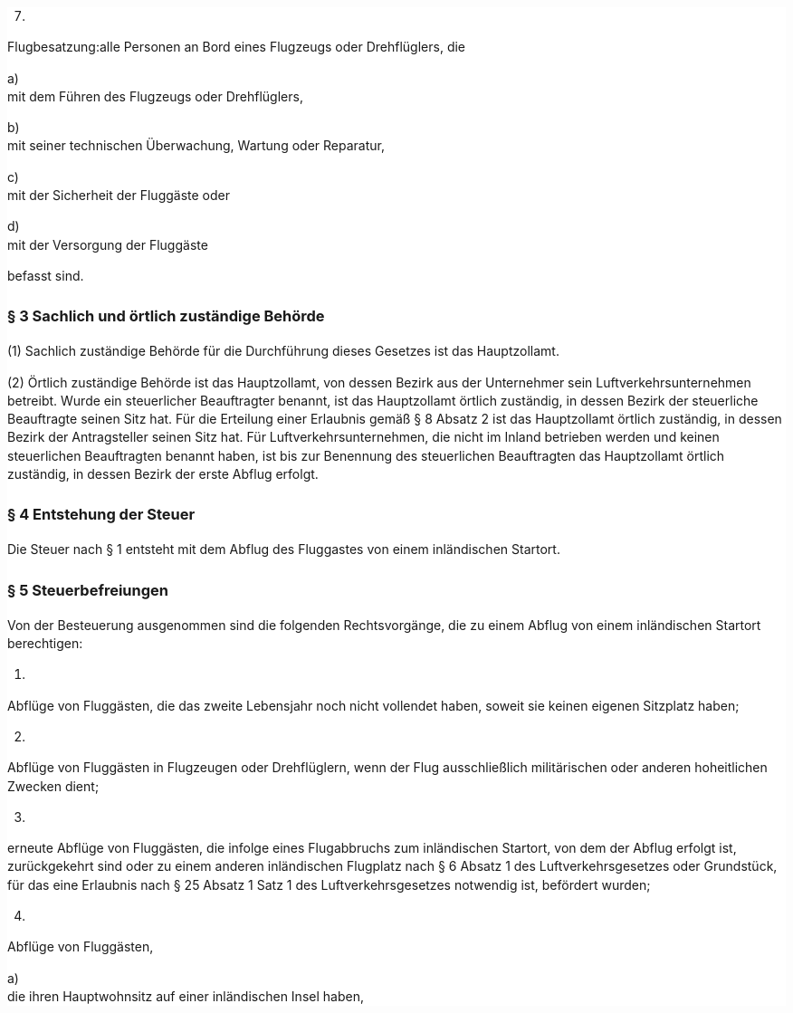 7.  
Flugbesatzung:alle Personen an Bord eines Flugzeugs oder Drehflüglers, die

a)  
mit dem Führen des Flugzeugs oder Drehflüglers,

b)  
mit seiner technischen Überwachung, Wartung oder Reparatur,

c)  
mit der Sicherheit der Fluggäste oder

d)  
mit der Versorgung der Fluggäste

befasst sind.

### § 3 Sachlich und örtlich zuständige Behörde

(1) Sachlich zuständige Behörde für die Durchführung dieses Gesetzes ist das Hauptzollamt.

(2) Örtlich zuständige Behörde ist das Hauptzollamt, von dessen Bezirk aus der Unternehmer sein Luftverkehrsunternehmen betreibt. Wurde ein steuerlicher Beauftragter benannt, ist das Hauptzollamt örtlich zuständig, in dessen Bezirk der steuerliche Beauftragte seinen Sitz hat. Für die Erteilung einer Erlaubnis gemäß § 8 Absatz 2 ist das Hauptzollamt örtlich zuständig, in dessen Bezirk der Antragsteller seinen Sitz hat. Für Luftverkehrsunternehmen, die nicht im Inland betrieben werden und keinen steuerlichen Beauftragten benannt haben, ist bis zur Benennung des steuerlichen Beauftragten das Hauptzollamt örtlich zuständig, in dessen Bezirk der erste Abflug erfolgt.

### § 4 Entstehung der Steuer

Die Steuer nach § 1 entsteht mit dem Abflug des Fluggastes von einem inländischen Startort.

### § 5 Steuerbefreiungen

Von der Besteuerung ausgenommen sind die folgenden Rechtsvorgänge, die zu einem Abflug von einem inländischen Startort berechtigen:

1.  
Abflüge von Fluggästen, die das zweite Lebensjahr noch nicht vollendet haben, soweit sie keinen eigenen Sitzplatz haben;

2.  
Abflüge von Fluggästen in Flugzeugen oder Drehflüglern, wenn der Flug ausschließlich militärischen oder anderen hoheitlichen Zwecken dient;

3.  
erneute Abflüge von Fluggästen, die infolge eines Flugabbruchs zum inländischen Startort, von dem der Abflug erfolgt ist, zurückgekehrt sind oder zu einem anderen inländischen Flugplatz nach § 6 Absatz 1 des Luftverkehrsgesetzes oder Grundstück, für das eine Erlaubnis nach § 25 Absatz 1 Satz 1 des Luftverkehrsgesetzes notwendig ist, befördert wurden;

4.  
Abflüge von Fluggästen,

a)  
die ihren Hauptwohnsitz auf einer inländischen Insel haben,
